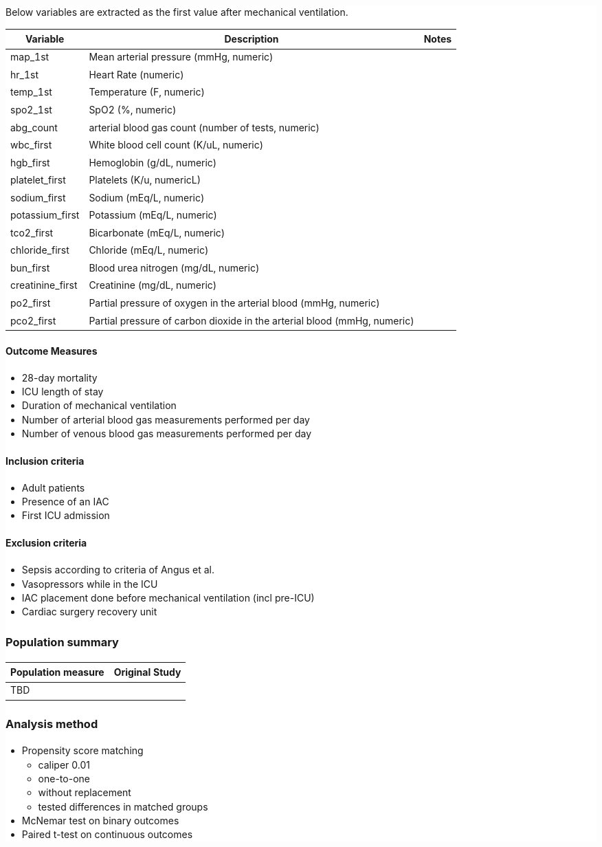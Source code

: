 Below variables are extracted as the first value after mechanical ventilation.

Variable | Description | Notes
--- | --- | ---
map_1st | Mean arterial pressure (mmHg, numeric) | 
hr_1st | Heart Rate (numeric) | 
temp_1st | Temperature (F, numeric) | 
spo2_1st | SpO2 (%, numeric) | 
abg_count | arterial blood gas count (number of tests, numeric) | 
wbc_first | White blood cell count (K/uL, numeric) | 
hgb_first | Hemoglobin (g/dL, numeric) | 
platelet_first | Platelets (K/u, numericL) | 
sodium_first | Sodium (mEq/L, numeric) | 
potassium_first | Potassium (mEq/L, numeric) | 
tco2_first | Bicarbonate (mEq/L, numeric) | 
chloride_first | Chloride (mEq/L, numeric) | 
bun_first | Blood urea nitrogen (mg/dL, numeric) | 
creatinine_first | Creatinine (mg/dL, numeric) | 
po2_first | Partial pressure of oxygen in the arterial blood (mmHg, numeric) | 
pco2_first | Partial pressure of carbon dioxide in the arterial blood (mmHg, numeric) | 

#### Outcome Measures

* 28-day mortality
* ICU length of stay
* Duration of mechanical ventilation
* Number of arterial blood gas measurements performed per day
* Number of venous blood gas measurements performed per day

#### Inclusion criteria

* Adult patients
* Presence of an IAC
* First ICU admission

#### Exclusion criteria

* Sepsis according to criteria of Angus et al.
* Vasopressors while in the ICU
* IAC placement done before mechanical ventilation (incl pre-ICU)
* Cardiac surgery recovery unit

### Population summary

Population measure | Original Study
--- | --- 
TBD | 


### Analysis method

* Propensity score matching
    * caliper 0.01
    * one-to-one
    * without replacement
    * tested differences in matched groups
* McNemar test on binary outcomes
* Paired t-test on continuous outcomes
